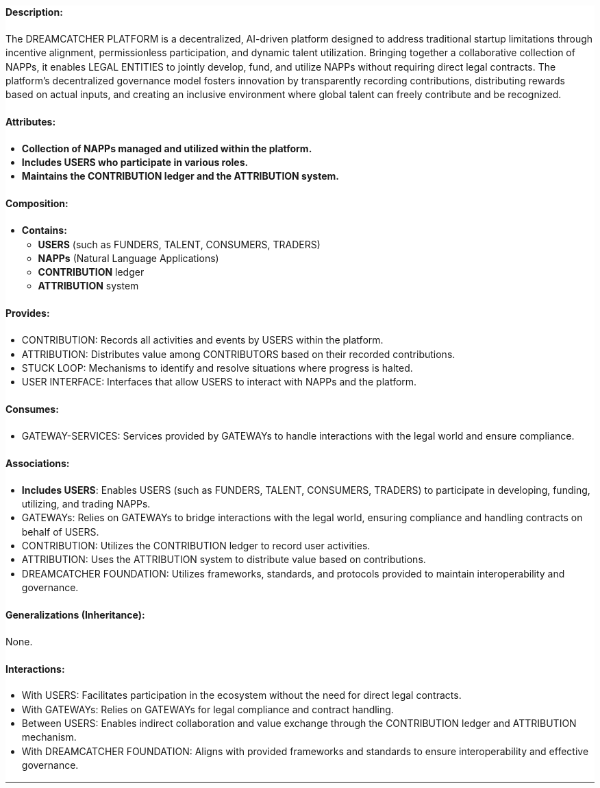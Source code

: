 #### Description:
The DREAMCATCHER PLATFORM is a decentralized, AI-driven platform designed to address traditional startup limitations through incentive alignment, permissionless participation, and dynamic talent utilization. Bringing together a collaborative collection of NAPPs, it enables LEGAL ENTITIES to jointly develop, fund, and utilize NAPPs without requiring direct legal contracts. The platform’s decentralized governance model fosters innovation by transparently recording contributions, distributing rewards based on actual inputs, and creating an inclusive environment where global talent can freely contribute and be recognized.

#### Attributes:
- **Collection of NAPPs managed and utilized within the platform.**
- **Includes USERS who participate in various roles.**
- **Maintains the CONTRIBUTION ledger and the ATTRIBUTION system.**

#### Composition:
- **Contains:**
  - **USERS** (such as FUNDERS, TALENT, CONSUMERS, TRADERS)
  - **NAPPs** (Natural Language Applications)
  - **CONTRIBUTION** ledger
  - **ATTRIBUTION** system

#### Provides:
- CONTRIBUTION: Records all activities and events by USERS within the platform.
- ATTRIBUTION: Distributes value among CONTRIBUTORS based on their recorded contributions.
- STUCK LOOP: Mechanisms to identify and resolve situations where progress is halted.
- USER INTERFACE: Interfaces that allow USERS to interact with NAPPs and the platform.

#### Consumes:
- GATEWAY-SERVICES: Services provided by GATEWAYs to handle interactions with the legal world and ensure compliance.

#### Associations:
- **Includes USERS**: Enables USERS (such as FUNDERS, TALENT, CONSUMERS, TRADERS) to participate in developing, funding, utilizing, and trading NAPPs.
- GATEWAYs: Relies on GATEWAYs to bridge interactions with the legal world, ensuring compliance and handling contracts on behalf of USERS.
- CONTRIBUTION: Utilizes the CONTRIBUTION ledger to record user activities.
- ATTRIBUTION: Uses the ATTRIBUTION system to distribute value based on contributions.
- DREAMCATCHER FOUNDATION: Utilizes frameworks, standards, and protocols provided to maintain interoperability and governance.

#### Generalizations (Inheritance):
None.

#### Interactions:
- With USERS: Facilitates participation in the ecosystem without the need for direct legal contracts.
- With GATEWAYs: Relies on GATEWAYs for legal compliance and contract handling.
- Between USERS: Enables indirect collaboration and value exchange through the CONTRIBUTION ledger and ATTRIBUTION mechanism.
- With DREAMCATCHER FOUNDATION: Aligns with provided frameworks and standards to ensure interoperability and effective governance.

---